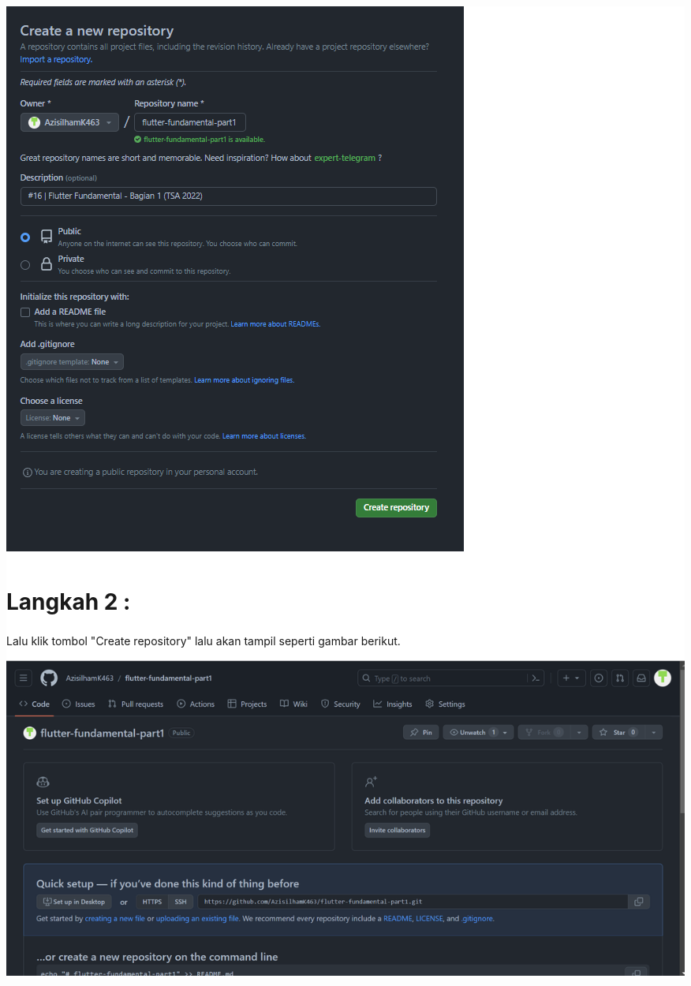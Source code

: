 ![Screenshot hello_world](../hello_world/docs/prk2_langkah1.png)

# Langkah 2 :

Lalu klik tombol "Create repository" lalu akan tampil seperti gambar berikut.

![Screenshot hello_world](../hello_world/docs/prk2_langkah2.png)
